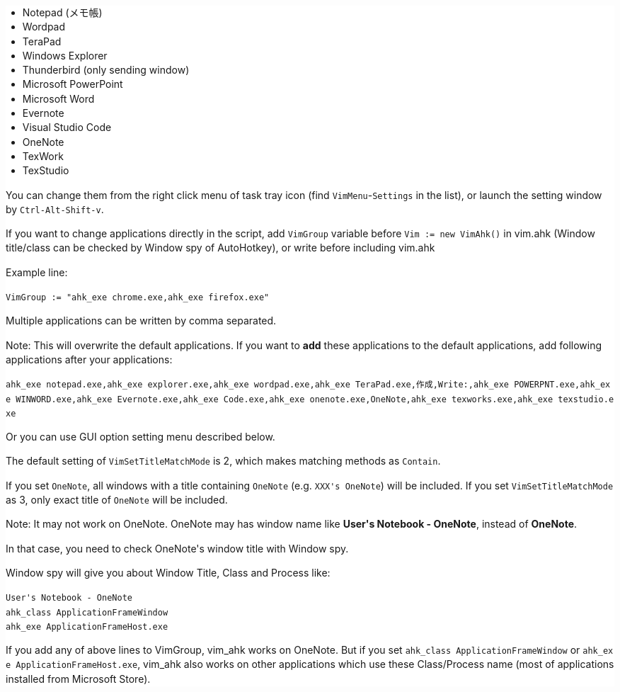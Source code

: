 * Notepad (メモ帳)
* Wordpad
* TeraPad
* Windows Explorer
* Thunderbird (only sending window)
* Microsoft PowerPoint
* Microsoft Word
* Evernote
* Visual Studio Code
* OneNote
* TexWork
* TexStudio

You can change them from the right click menu of task tray icon
(find `VimMenu`-`Settings` in the list),
or launch the setting window by `Ctrl-Alt-Shift-v`.

If you want to change applications directly in the script, add `VimGroup`
variable before `Vim := new VimAhk()` in vim.ahk
(Window title/class can be checked by Window spy of AutoHotkey),
or write before including vim.ahk

Example line:

    VimGroup := "ahk_exe chrome.exe,ahk_exe firefox.exe"

Multiple applications can be written by comma separated.

Note: This will overwrite the default applications. If you want to **add**
these applications to the default applications, add following applications
after your applications:

    ahk_exe notepad.exe,ahk_exe explorer.exe,ahk_exe wordpad.exe,ahk_exe TeraPad.exe,作成,Write:,ahk_exe POWERPNT.exe,ahk_exe WINWORD.exe,ahk_exe Evernote.exe,ahk_exe Code.exe,ahk_exe onenote.exe,OneNote,ahk_exe texworks.exe,ahk_exe texstudio.exe

Or you can use GUI option setting menu described below.

The default setting of `VimSetTitleMatchMode` is 2,
which makes matching methods as `Contain`.

If you set `OneNote`, all windows with a title containing `OneNote`
(e.g. `XXX's OneNote`) will be included.
If you set `VimSetTitleMatchMode` as 3, only exact title of `OneNote` will be included.

Note: It may not work on OneNote. OneNote may has window name like
**User's Notebook - OneNote**, instead of **OneNote**.

In that case, you need to check OneNote's window title with Window spy.

Window spy will give you about Window Title, Class and Process like:

    User's Notebook - OneNote
    ahk_class ApplicationFrameWindow
    ahk_exe ApplicationFrameHost.exe

If you add any of above lines to VimGroup, vim_ahk works on OneNote.
But if you set `ahk_class ApplicationFrameWindow` or `ahk_exe ApplicationFrameHost.exe`,
vim_ahk also works on other applications which use these Class/Process name
(most of applications installed from Microsoft Store).
